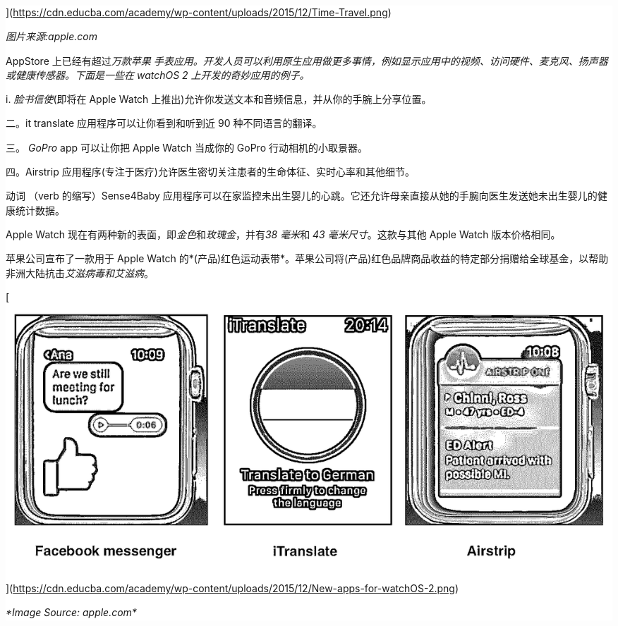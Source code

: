 ](https://cdn.educba.com/academy/wp-content/uploads/2015/12/Time-Travel.png) 

*图片来源:apple.com*

AppStore 上已经有超过*万款苹果* *手表应用。开发人员可以利用原生应用做更多事情，例如显示应用中的视频、访问硬件、麦克风、扬声器或健康传感器。下面是一些在 watchOS 2 上开发的奇妙应用的例子。*

i. *脸书信使*(即将在 Apple Watch 上推出)允许你发送文本和音频信息，并从你的手腕上分享位置。

二。it translate 应用程序可以让你看到和听到近 90 种不同语言的翻译。

三。 *GoPro* app 可以让你把 Apple Watch 当成你的 GoPro 行动相机的小取景器。

四。Airstrip 应用程序(专注于医疗)允许医生密切关注患者的生命体征、实时心率和其他细节。

动词 （verb 的缩写）Sense4Baby 应用程序可以在家监控未出生婴儿的心跳。它还允许母亲直接从她的手腕向医生发送她未出生婴儿的健康统计数据。

Apple Watch 现在有两种新的表面，即*金色*和*玫瑰金*，并有*38 毫米*和 *43 毫米尺寸*。这款与其他 Apple Watch 版本价格相同。

苹果公司宣布了一款用于 Apple Watch 的*(产品)红色运动表带*。苹果公司将(产品)红色品牌商品收益的特定部分捐赠给全球基金，以帮助非洲大陆抗击*艾滋病毒和艾滋病*。

[![New apps for watchOS 2](img/7234110446aad09a9e539d85486ca0b2.png)

](https://cdn.educba.com/academy/wp-content/uploads/2015/12/New-apps-for-watchOS-2.png) 

<address>*Image Source: apple.com*</address>
